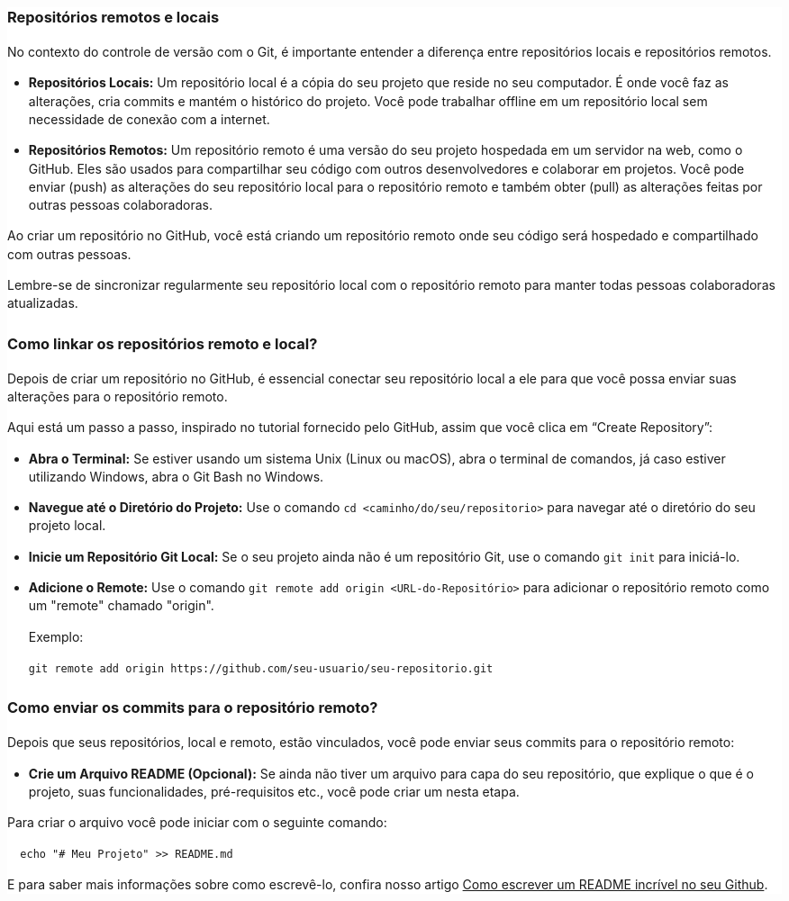 ### Repositórios remotos e locais

No contexto do controle de versão com o Git, é importante entender a diferença entre repositórios locais e repositórios remotos.

*   **Repositórios Locais:** Um repositório local é a cópia do seu projeto que reside no seu computador. É onde você faz as alterações, cria commits e mantém o histórico do projeto. Você pode trabalhar offline em um repositório local sem necessidade de conexão com a internet.
    
*   **Repositórios Remotos:** Um repositório remoto é uma versão do seu projeto hospedada em um servidor na web, como o GitHub. Eles são usados para compartilhar seu código com outros desenvolvedores e colaborar em projetos. Você pode enviar (push) as alterações do seu repositório local para o repositório remoto e também obter (pull) as alterações feitas por outras pessoas colaboradoras.
    

Ao criar um repositório no GitHub, você está criando um repositório remoto onde seu código será hospedado e compartilhado com outras pessoas.

Lembre-se de sincronizar regularmente seu repositório local com o repositório remoto para manter todas pessoas colaboradoras atualizadas.

### Como linkar os repositórios remoto e local?

Depois de criar um repositório no GitHub, é essencial conectar seu repositório local a ele para que você possa enviar suas alterações para o repositório remoto.

Aqui está um passo a passo, inspirado no tutorial fornecido pelo GitHub, assim que você clica em “Create Repository”:

*   **Abra o Terminal:** Se estiver usando um sistema Unix (Linux ou macOS), abra o terminal de comandos, já caso estiver utilizando Windows, abra o Git Bash no Windows.
*   **Navegue até o Diretório do Projeto:** Use o comando `cd <caminho/do/seu/repositorio>` para navegar até o diretório do seu projeto local.
*   **Inicie um Repositório Git Local:** Se o seu projeto ainda não é um repositório Git, use o comando `git init` para iniciá-lo.
*   **Adicione o Remote:** Use o comando `git remote add origin <URL-do-Repositório>` para adicionar o repositório remoto como um "remote" chamado "origin".
    
    Exemplo:
    
        git remote add origin https://github.com/seu-usuario/seu-repositorio.git
    

### Como enviar os commits para o repositório remoto?

Depois que seus repositórios, local e remoto, estão vinculados, você pode enviar seus commits para o repositório remoto:

*   **Crie um Arquivo README (Opcional):** Se ainda não tiver um arquivo para capa do seu repositório, que explique o que é o projeto, suas funcionalidades, pré-requisitos etc., você pode criar um nesta etapa.

Para criar o arquivo você pode iniciar com o seguinte comando:

      echo "# Meu Projeto" >> README.md

E para saber mais informações sobre como escrevê-lo, confira nosso artigo [Como escrever um README incrível no seu Github](https://www.alura.com.br/artigos/escrever-bom-readme).
